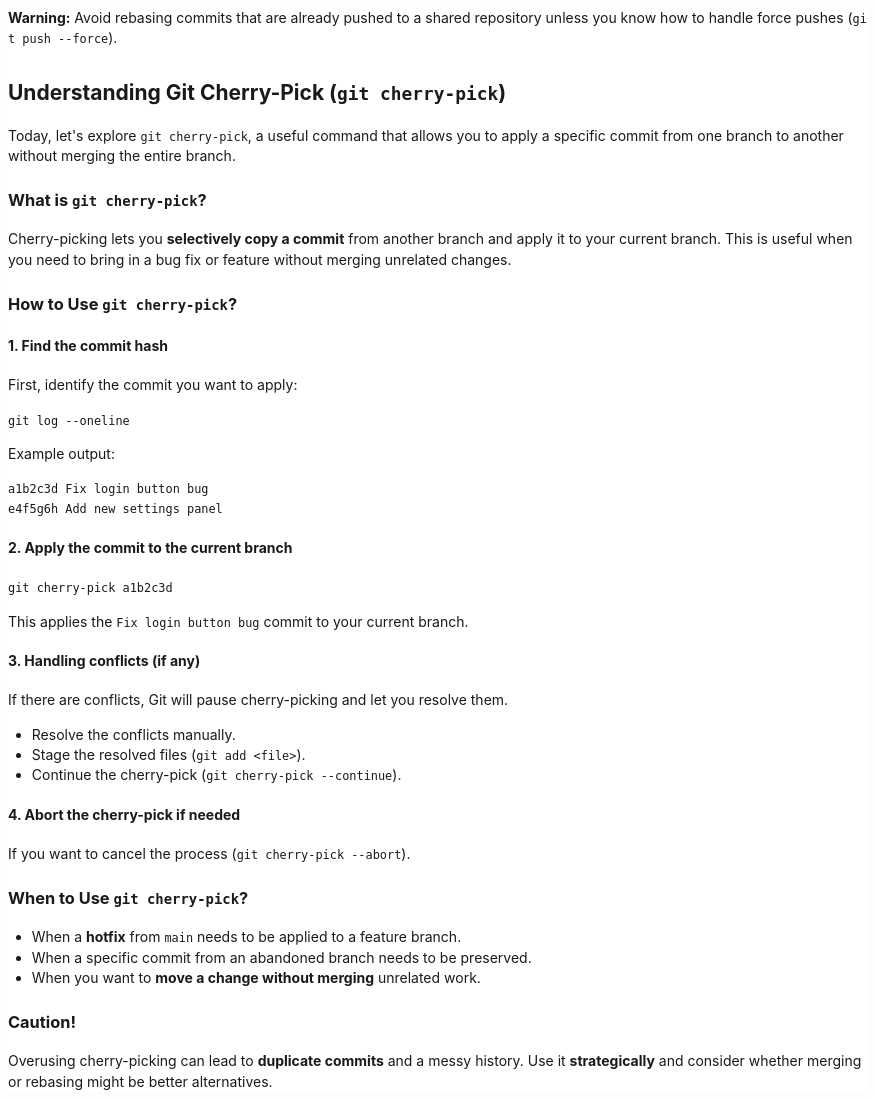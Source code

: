 **Warning:** Avoid rebasing commits that are already pushed to a shared repository unless you know how to handle force pushes (`git push --force`).

## Understanding Git Cherry-Pick (`git cherry-pick`)

Today, let's explore `git cherry-pick`, a useful command that allows you to apply a specific commit from one branch to another without merging the entire branch.

### What is `git cherry-pick`?

Cherry-picking lets you **selectively copy a commit** from another branch and apply it to your current branch. This is useful when you need to bring in a bug fix or feature without merging unrelated changes.

### How to Use `git cherry-pick`?

#### 1. Find the commit hash

First, identify the commit you want to apply:

`git log --oneline`

Example output:

    a1b2c3d Fix login button bug
    e4f5g6h Add new settings panel

#### 2. Apply the commit to the current branch

`git cherry-pick a1b2c3d`

This applies the `Fix login button bug` commit to your current branch.

#### 3. Handling conflicts (if any)

If there are conflicts, Git will pause cherry-picking and let you resolve them.
- Resolve the conflicts manually.
- Stage the resolved files (`git add <file>`).
- Continue the cherry-pick (`git cherry-pick --continue`).

#### 4. Abort the cherry-pick if needed

If you want to cancel the process (`git cherry-pick --abort`).

### When to Use `git cherry-pick`?

- When a **hotfix** from `main` needs to be applied to a feature branch.
- When a specific commit from an abandoned branch needs to be preserved.
- When you want to **move a change without merging** unrelated work.

### Caution!

Overusing cherry-picking can lead to **duplicate commits** and a messy history. Use it **strategically** and consider whether merging or rebasing might be better alternatives.

